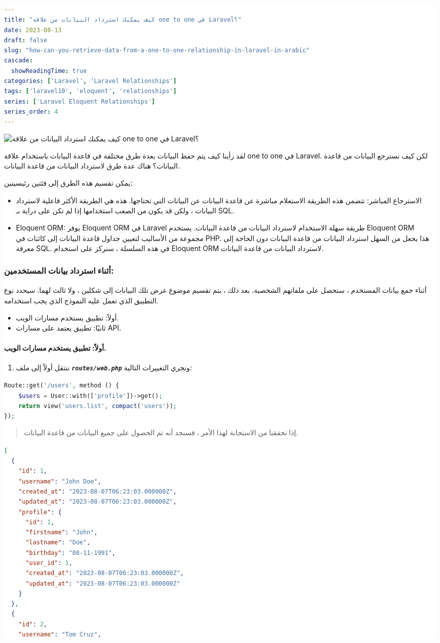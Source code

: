 ```yaml
---
title: "كيف يمكنك استرداد البيانات من علاقة one to one في Laravel؟"
date: 2023-08-13
draft: false
slug: "how-can-you-retrieve-data-from-a-one-to-one-relationship-in-laravel-in-arabic"
cascade:
  showReadingTime: true
categories: ['Laravel', 'Laravel Relationships']
tags: ['laravel10', 'eloquent', 'relationships']
series: ['Laravel Eloquent Relationships']
series_order: 4
---
```

![كيف يمكنك استرداد البيانات من علاقة one to one في Laravel؟](/img/laravel-eloquent-one-to-one-relationship-ultimate-guide-2023/ar/how-do-you-get-data-into-a-One-To-One-relationship-in-laravel.png "كيف يمكنك استرداد البيانات من علاقة one to one في Laravel؟")

لقد رأينا كيف يتم حفظ البيانات بعدة طرق مختلفة في قاعدة البيانات باستخدام علاقة one to one في Laravel. لكن كيف نسترجع البيانات من قاعدة البيانات؟ هناك عدة طرق لاسترداد البيانات من قاعدة البيانات.

يمكن تقسيم هذه الطرق إلى فئتين رئيسيتين:

* الاسترجاع المباشر: تتضمن هذه الطريقة الاستعلام مباشرة عن قاعدة البيانات عن البيانات التي تحتاجها. هذه هي الطريقة الأكثر فاعلية لاسترداد البيانات ، ولكن قد يكون من الصعب استخدامها إذا لم تكن على دراية بـ SQL.

* Eloquent ORM: يوفر Eloquent ORM في Laravel طريقة سهلة الاستخدام لاسترداد البيانات من قاعدة البيانات. يستخدم Eloquent ORM مجموعة من الأساليب لتعيين جداول قاعدة البيانات إلى كائنات في PHP. هذا يجعل من السهل استرداد البيانات من قاعدة البيانات دون الحاجة إلى معرفة SQL.
في هذه السلسلة ، سنركز على استخدام Eloquent ORM لاسترداد البيانات من قاعدة البيانات.
### أثناء استرداد بيانات المستخدمين:
أثناء جمع بيانات المستخدم ، سنحصل على ملفاتهم الشخصية. بعد ذلك ، يتم تقسيم موضوع عرض تلك البيانات إلى شكلين ، ولا ثالث لهما. سيحدد نوع التطبيق الذي تعمل عليه النموذج الذي يجب استخدامه.

* أولاً: تطبيق يستخدم مسارات الويب.
* ثانيًا: تطبيق يعتمد على مسارات API.
#### أولاً: تطبيق يستخدم مسارات الويب.
1. ننتقل أولاً إلى ملف ***`routes/web.php`*** ونجري التغييرات التالية:
```PHP
Route::get('/users', method () {
    $users = User::with(['profile'])->get();
    return view('users.list', compact('users'));
});
```

> إذا تحققنا من الاستجابة لهذا الأمر ، فسنجد أنه تم الحصول على جميع البيانات من قاعدة البيانات.
```json
[
  {
    "id": 1,
    "username": "John Doe",
    "created_at": "2023-08-07T06:23:03.000000Z",
    "updated_at": "2023-08-07T06:23:03.000000Z",
    "profile": {
      "id": 1,
      "firstname": "John",
      "lastname": "Doe",
      "birthday": "08-11-1991",
      "user_id": 1,
      "created_at": "2023-08-07T06:23:03.000000Z",
      "updated_at": "2023-08-07T06:23:03.000000Z"
    }
  },
  {
    "id": 2,
    "username": "Tom Cruz",
```